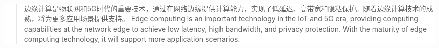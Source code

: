 > 边缘计算是物联网和5G时代的重要技术，通过在网络边缘提供计算能力，实现了低延迟、高带宽和隐私保护。随着边缘计算技术的成熟，将为更多应用场景提供支持。
> Edge computing is an important technology in the IoT and 5G era, providing computing capabilities at the network edge to achieve low latency, high bandwidth, and privacy protection. With the maturity of edge computing technology, it will support more application scenarios.
